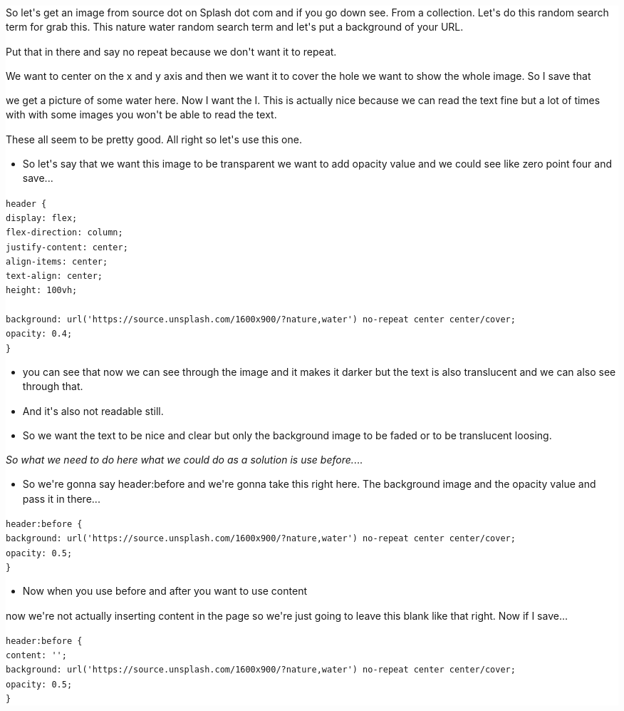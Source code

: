 So let's get an image from source dot on Splash dot com and if you go down see. From a collection. Let's do this random search term for grab this. This nature water random search term and let's put a background of your URL.  
 
Put that in there and say no repeat because we don't want it to repeat.  
 
We want to center on the x and y axis and then we want it to cover the hole we want to show the whole image. So I save that  
 
we get a picture of some water here. Now I want the I. This is actually nice because we can read the text fine but a lot of times with with some images you won't be able to read the text.  
 
These all seem to be pretty good. All right so let's use this one.  
 
* So let's say that we want this image to be transparent we want to add opacity value and we could see like zero point four and save...

```
header {
display: flex;
flex-direction: column;
justify-content: center;
align-items: center;
text-align: center;
height: 100vh;

background: url('https://source.unsplash.com/1600x900/?nature,water') no-repeat center center/cover;
opacity: 0.4;
}  
```  
 
* you can see that now we can see through the image and it makes it darker but the text is also translucent and we can also see through that.  
 
* And it's also not readable still.  
 
* So we want the text to be nice and clear but only the background image to be faded or to be translucent loosing.

*So what we need to do here what we could do as a solution is use before.*...
 
* So we're gonna say header:before and we're gonna take this right here. The background image and the opacity value and pass it in there...

```
header:before {
background: url('https://source.unsplash.com/1600x900/?nature,water') no-repeat center center/cover;
opacity: 0.5;
}  
```  
 
* Now when you use before and after you want to use content  
 
now we're not actually inserting content in the page so we're just going to leave this blank like that right. Now if I save...

```
header:before {
content: '';
background: url('https://source.unsplash.com/1600x900/?nature,water') no-repeat center center/cover;
opacity: 0.5;
}  
```  
 
